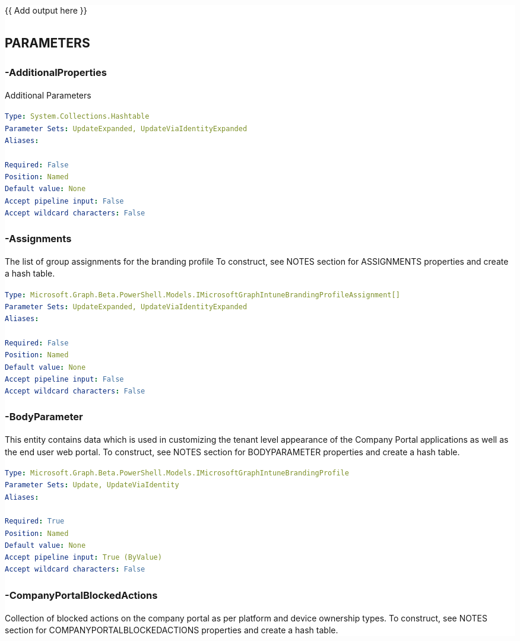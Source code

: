 {{ Add output here }}

## PARAMETERS

### -AdditionalProperties
Additional Parameters

```yaml
Type: System.Collections.Hashtable
Parameter Sets: UpdateExpanded, UpdateViaIdentityExpanded
Aliases:

Required: False
Position: Named
Default value: None
Accept pipeline input: False
Accept wildcard characters: False
```

### -Assignments
The list of group assignments for the branding profile
To construct, see NOTES section for ASSIGNMENTS properties and create a hash table.

```yaml
Type: Microsoft.Graph.Beta.PowerShell.Models.IMicrosoftGraphIntuneBrandingProfileAssignment[]
Parameter Sets: UpdateExpanded, UpdateViaIdentityExpanded
Aliases:

Required: False
Position: Named
Default value: None
Accept pipeline input: False
Accept wildcard characters: False
```

### -BodyParameter
This entity contains data which is used in customizing the tenant level appearance of the Company Portal applications as well as the end user web portal.
To construct, see NOTES section for BODYPARAMETER properties and create a hash table.

```yaml
Type: Microsoft.Graph.Beta.PowerShell.Models.IMicrosoftGraphIntuneBrandingProfile
Parameter Sets: Update, UpdateViaIdentity
Aliases:

Required: True
Position: Named
Default value: None
Accept pipeline input: True (ByValue)
Accept wildcard characters: False
```

### -CompanyPortalBlockedActions
Collection of blocked actions on the company portal as per platform and device ownership types.
To construct, see NOTES section for COMPANYPORTALBLOCKEDACTIONS properties and create a hash table.
